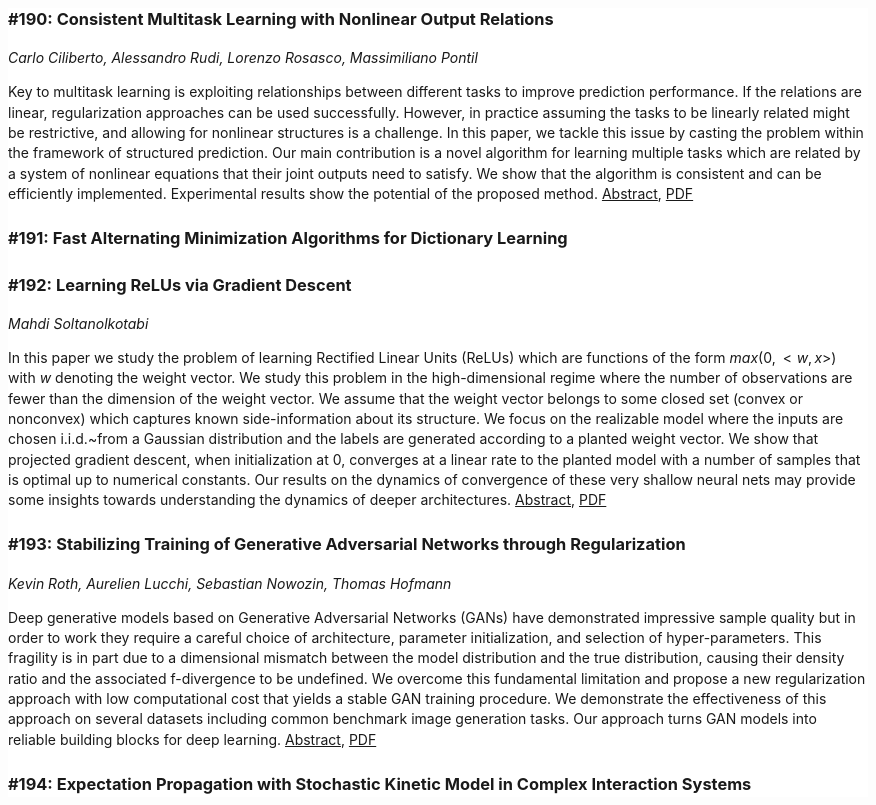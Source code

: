 
### #190: Consistent Multitask Learning with Nonlinear Output Relations
_Carlo Ciliberto,  Alessandro Rudi,  Lorenzo Rosasco,  Massimiliano Pontil_

Key to multitask learning is exploiting relationships between different tasks to improve prediction performance. If the relations are linear, regularization approaches can be used successfully. However, in practice assuming the tasks to be linearly related might be restrictive, and allowing for nonlinear structures is a challenge. In this paper, we tackle this issue by casting the problem within the framework of structured prediction. Our main contribution is a novel algorithm for learning multiple tasks which are related by a system of nonlinear equations that their joint outputs need to satisfy. We show that the algorithm is consistent and can be efficiently implemented. Experimental results show the potential of the proposed method.
[Abstract](https://arxiv.org/abs/1705.08118), [PDF](https://arxiv.org/pdf/1705.08118)


### #191: Fast Alternating Minimization Algorithms for Dictionary Learning

### #192: Learning ReLUs via Gradient Descent
_Mahdi Soltanolkotabi_

In this paper we study the problem of learning Rectified Linear Units (ReLUs) which are functions of the form $max(0,<w,x>)$ with $w$ denoting the weight vector. We study this problem in the high-dimensional regime where the number of observations are fewer than the dimension of the weight vector. We assume that the weight vector belongs to some closed set (convex or nonconvex) which captures known side-information about its structure. We focus on the realizable model where the inputs are chosen i.i.d.~from a Gaussian distribution and the labels are generated according to a planted weight vector. We show that projected gradient descent, when initialization at 0, converges at a linear rate to the planted model with a number of samples that is optimal up to numerical constants. Our results on the dynamics of convergence of these very shallow neural nets may provide some insights towards understanding the dynamics of deeper architectures.
[Abstract](https://arxiv.org/abs/1705.04591), [PDF](https://arxiv.org/pdf/1705.04591)


### #193: Stabilizing Training of Generative Adversarial Networks through Regularization
_Kevin Roth,  Aurelien Lucchi,  Sebastian Nowozin,  Thomas Hofmann_

Deep generative models based on Generative Adversarial Networks (GANs) have demonstrated impressive sample quality but in order to work they require a careful choice of architecture, parameter initialization, and selection of hyper-parameters. This fragility is in part due to a dimensional mismatch between the model distribution and the true distribution, causing their density ratio and the associated f-divergence to be undefined. We overcome this fundamental limitation and propose a new regularization approach with low computational cost that yields a stable GAN training procedure. We demonstrate the effectiveness of this approach on several datasets including common benchmark image generation tasks. Our approach turns GAN models into reliable building blocks for deep learning.
[Abstract](https://arxiv.org/abs/1705.09367), [PDF](https://arxiv.org/pdf/1705.09367)


### #194: Expectation Propagation with Stochastic Kinetic Model in Complex Interaction Systems
